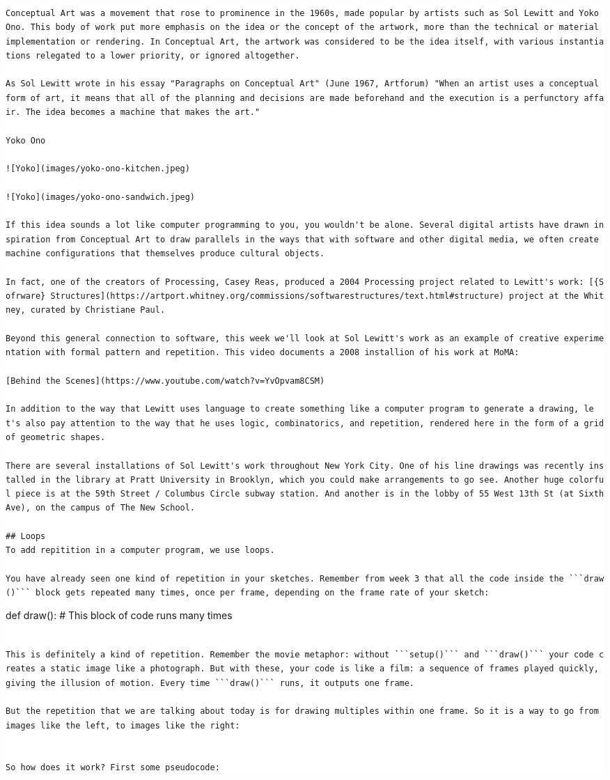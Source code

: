 ```
Conceptual Art was a movement that rose to prominence in the 1960s, made popular by artists such as Sol Lewitt and Yoko Ono. This body of work put more emphasis on the idea or the concept of the artwork, more than the technical or material implementation or rendering. In Conceptual Art, the artwork was considered to be the idea itself, with various instantiations relegated to a lower priority, or ignored altogether.

As Sol Lewitt wrote in his essay "Paragraphs on Conceptual Art" (June 1967, Artforum) "When an artist uses a conceptual form of art, it means that all of the planning and decisions are made beforehand and the execution is a perfunctory affair. The idea becomes a machine that makes the art."

Yoko Ono

![Yoko](images/yoko-ono-kitchen.jpeg)

![Yoko](images/yoko-ono-sandwich.jpeg)

If this idea sounds a lot like computer programming to you, you wouldn't be alone. Several digital artists have drawn inspiration from Conceptual Art to draw parallels in the ways that with software and other digital media, we often create machine configurations that themselves produce cultural objects.

In fact, one of the creators of Processing, Casey Reas, produced a 2004 Processing project related to Lewitt's work: [{Sofrware} Structures](https://artport.whitney.org/commissions/softwarestructures/text.html#structure) project at the Whitney, curated by Christiane Paul.

Beyond this general connection to software, this week we'll look at Sol Lewitt's work as an example of creative experimentation with formal pattern and repetition. This video documents a 2008 installion of his work at MoMA:

[Behind the Scenes](https://www.youtube.com/watch?v=YvOpvam8CSM)

In addition to the way that Lewitt uses language to create something like a computer program to generate a drawing, let's also pay attention to the way that he uses logic, combinatorics, and repetition, rendered here in the form of a grid of geometric shapes.

There are several installations of Sol Lewitt's work throughout New York City. One of his line drawings was recently installed in the library at Pratt University in Brooklyn, which you could make arrangements to go see. Another huge colorful piece is at the 59th Street / Columbus Circle subway station. And another is in the lobby of 55 West 13th St (at Sixth Ave), on the campus of The New School.

## Loops
To add repitition in a computer program, we use loops.

You have already seen one kind of repetition in your sketches. Remember from week 3 that all the code inside the ```draw()``` block gets repeated many times, once per frame, depending on the frame rate of your sketch:

```
def draw():
    # This block of code runs many times
```

This is definitely a kind of repetition. Remember the movie metaphor: without ```setup()``` and ```draw()``` your code creates a static image like a photograph. But with these, your code is like a film: a sequence of frames played quickly, giving the illusion of motion. Every time ```draw()``` runs, it outputs one frame.

But the repetition that we are talking about today is for drawing multiples within one frame. So it is a way to go from images like the left, to images like the right:

 
So how does it work? First some pseudocode:
```
